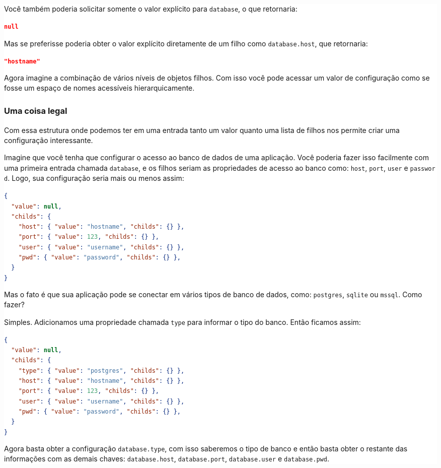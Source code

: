 Você também poderia solicitar somente o valor explícito para `database`,
o que retornaria:
```json
null
```

Mas se preferisse poderia obter o valor explícito diretamente de um
filho como `database.host`, que retornaria:
```json
"hostname"
```

Agora imagine a combinação de vários níveis de objetos filhos.
Com isso você pode acessar um valor de configuração como se fosse
um espaço de nomes acessíveis hierarquicamente.

### Uma coisa legal

Com essa estrutura onde podemos ter em uma entrada tanto um valor
quanto uma lista de filhos nos permite criar uma configuração interessante.

Imagine que você tenha que configurar o acesso ao banco de dados de uma
aplicação. Você poderia fazer isso facilmente com uma primeira entrada chamada
`database`, e os filhos seriam as propriedades de acesso ao banco como:
`host`, `port`, `user` e `password`. Logo, sua configuração seria mais ou menos assim:
```json
{
  "value": null,
  "childs": {
    "host": { "value": "hostname", "childs": {} },
    "port": { "value": 123, "childs": {} },
    "user": { "value": "username", "childs": {} },
    "pwd": { "value": "password", "childs": {} },
  }
}
```

Mas o fato é que sua aplicação pode se conectar em vários tipos de banco de
dados, como: `postgres`, `sqlite` ou `mssql`. Como fazer?

Simples. Adicionamos uma propriedade chamada `type` para informar o tipo do banco.
Então ficamos assim:
```json
{
  "value": null,
  "childs": {
    "type": { "value": "postgres", "childs": {} },
    "host": { "value": "hostname", "childs": {} },
    "port": { "value": 123, "childs": {} },
    "user": { "value": "username", "childs": {} },
    "pwd": { "value": "password", "childs": {} },
  }
}
```

Agora basta obter a configuração `database.type`, com isso saberemos o tipo de
banco e então basta obter o restante das informações com as demais chaves:
`database.host`, `database.port`, `database.user` e `database.pwd`.
